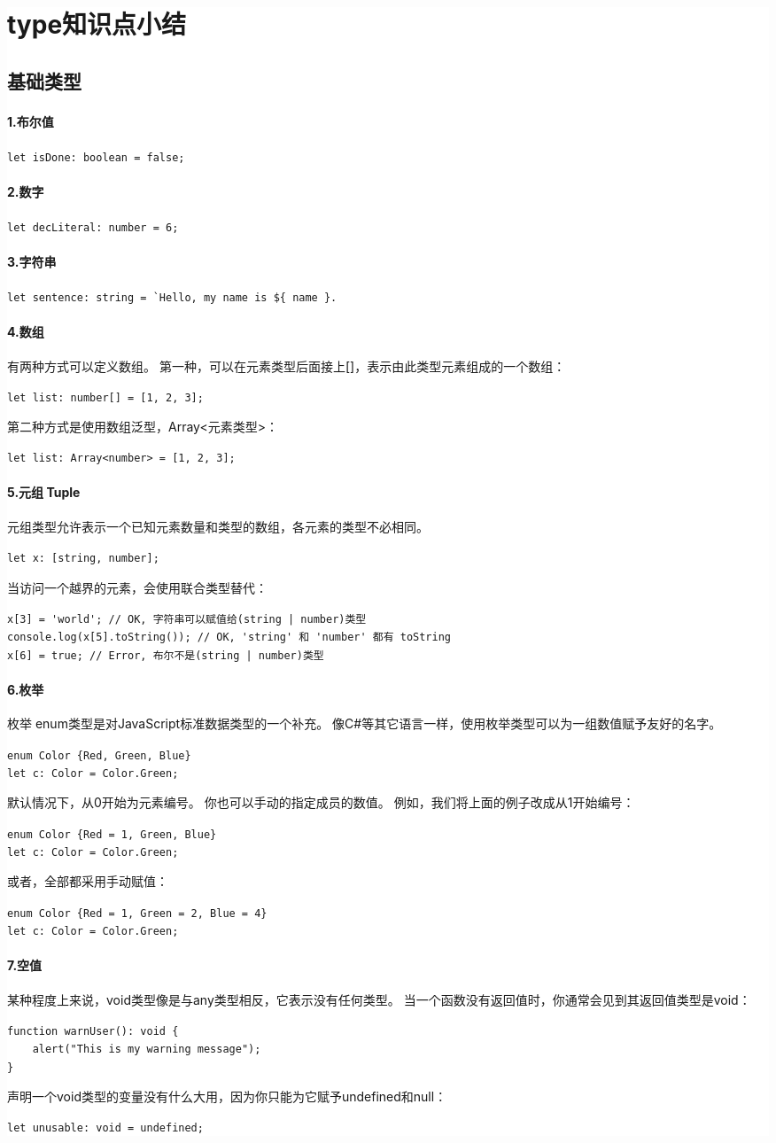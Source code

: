 # type知识点小结

## 基础类型

#### 1.布尔值
```
let isDone: boolean = false;
```
#### 2.数字
```
let decLiteral: number = 6;
```
#### 3.字符串
```
let sentence: string = `Hello, my name is ${ name }.
```
#### 4.数组
有两种方式可以定义数组。 第一种，可以在元素类型后面接上[]，表示由此类型元素组成的一个数组：
```
let list: number[] = [1, 2, 3];
```
第二种方式是使用数组泛型，Array<元素类型>：
```
let list: Array<number> = [1, 2, 3];
```
#### 5.元组 Tuple
元组类型允许表示一个已知元素数量和类型的数组，各元素的类型不必相同。
```
let x: [string, number];
```
当访问一个越界的元素，会使用联合类型替代：
```
x[3] = 'world'; // OK, 字符串可以赋值给(string | number)类型
console.log(x[5].toString()); // OK, 'string' 和 'number' 都有 toString
x[6] = true; // Error, 布尔不是(string | number)类型
```
#### 6.枚举
枚举
enum类型是对JavaScript标准数据类型的一个补充。 像C#等其它语言一样，使用枚举类型可以为一组数值赋予友好的名字。
```
enum Color {Red, Green, Blue}
let c: Color = Color.Green;
```
默认情况下，从0开始为元素编号。 你也可以手动的指定成员的数值。 例如，我们将上面的例子改成从1开始编号：
```
enum Color {Red = 1, Green, Blue}
let c: Color = Color.Green;
```
或者，全部都采用手动赋值：
```
enum Color {Red = 1, Green = 2, Blue = 4}
let c: Color = Color.Green;
```
#### 7.空值
某种程度上来说，void类型像是与any类型相反，它表示没有任何类型。 当一个函数没有返回值时，你通常会见到其返回值类型是void：
```
function warnUser(): void {
    alert("This is my warning message");
}
```
声明一个void类型的变量没有什么大用，因为你只能为它赋予undefined和null：
```
let unusable: void = undefined;
```

  [index: number]: string;
  [index: string]: number;